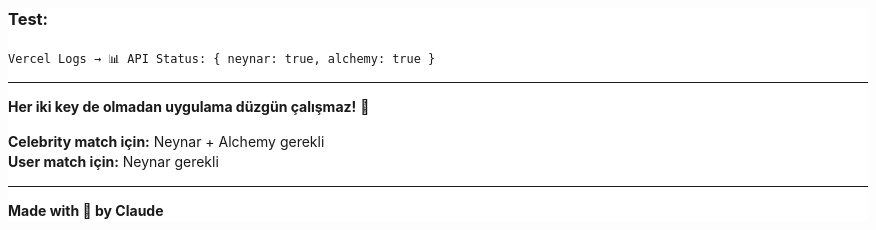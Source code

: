 ### Test:
```
Vercel Logs → 📊 API Status: { neynar: true, alchemy: true }
```

---

**Her iki key de olmadan uygulama düzgün çalışmaz!** 🔐

**Celebrity match için:** Neynar + Alchemy gerekli  
**User match için:** Neynar gerekli

---

**Made with 💜 by Claude**
